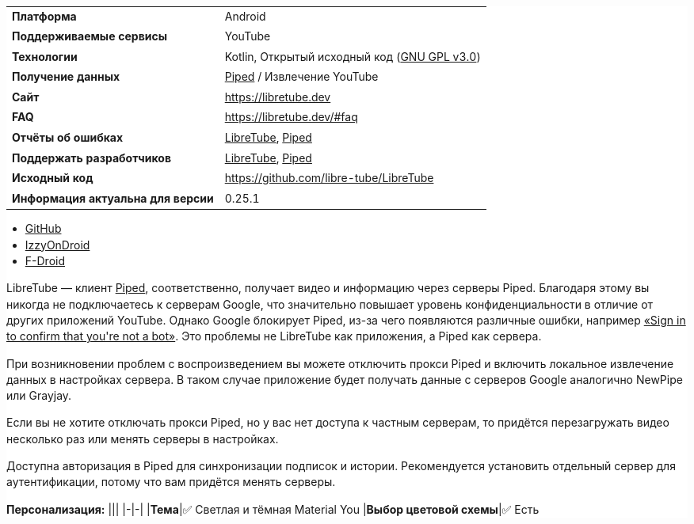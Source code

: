 |||
|-|-|
|**Платформа**|Android
|**Поддерживаемые сервисы**|YouTube
|**Технологии**|Kotlin, Открытый исходный код ([GNU GPL v3.0])
|**Получение данных**|[Piped] / Извлечение YouTube
|**Сайт**|https://libretube.dev
|**FAQ**|https://libretube.dev/#faq
|**Отчёты об ошибках**|[LibreTube](https://github.com/libre-tube/LibreTube/issues), [Piped](https://github.com/TeamPiped/Piped/issues)
|**Поддержать разработчиков**|[LibreTube](https://github.com/libre-tube/LibreTube#donate), [Piped](https://github.com/TeamPiped/Piped#donations)
|**Исходный код**|https://github.com/libre-tube/LibreTube
|**Информация актуальна для версии**|0.25.1

- [GitHub](https://github.com/libre-tube/LibreTube/releases/latest)
- [IzzyOnDroid](https://apt.izzysoft.de/fdroid/index/apk/com.github.libretube)
- [F-Droid](https://f-droid.org/packages/com.github.libretube)

LibreTube — клиент [Piped], соответственно, получает видео и информацию через
серверы Piped. Благодаря этому вы никогда не подключаетесь к серверам Google,
что значительно повышает уровень конфиденциальности в отличие от других
приложений YouTube. Однако Google блокирует Piped, из-за чего появляются
различные ошибки, например [«Sign in to confirm that you're not a bot»]. Это
проблемы не LibreTube как приложения, а Piped как сервера.

При возникновении проблем с воспроизведением вы можете отключить прокси Piped и
включить локальное извлечение данных в настройках сервера. В таком случае
приложение будет получать данные с серверов Google аналогично NewPipe или
Grayjay.

Если вы не хотите отключать прокси Piped, но у вас нет доступа к частным
серверам, то придётся перезагружать видео несколько раз или менять серверы в
настройках.

Доступна авторизация в Piped для синхронизации подписок и истории. Рекомендуется
установить отдельный сервер для аутентификации, потому что вам придётся менять
серверы.

[Piped]: https://docs.piped.video
[«Sign in to confirm that you're not a bot»]: https://github.com/TeamPiped/Piped/issues/3658

**Персонализация:**
|||
|-|-|
|**Тема**|✅ Светлая и тёмная Material You
|**Выбор цветовой схемы**|✅ Есть


[Source First License 1.1]: https://gitlab.futo.org/videostreaming/grayjay/-/blob/master/LICENSE.md
[ReVanced Manager]: https://revanced.app/download
[APKMirror]: https://www.apkmirror.com/uploads/?appcategory=youtube
[форк microG GmsCore от ReVanced]: https://github.com/ReVanced/GmsCore/releases/latest
[Universal Android Debloater]: /wiki/universal-android-debloater
[Return YouTube Dislike]: /wiki/youtube/dislike
[SponsorBlock]: /wiki/sponsorblock
[DeArrow]: /wiki/dearrow
[GNU GPL v3.0]: https://www.gnu.org/licenses/gpl-3.0.html
[GNU AGPL v3.0]: https://www.gnu.org/licenses/agpl-3.0.html
[Google Takeout]: https://takeout.google.com
[^1]: По умолчанию в Grayjay используется сервер PeerTube от FUTO
[^2]: LibreTube получает данные о дизлайках через Piped, поэтому при включении